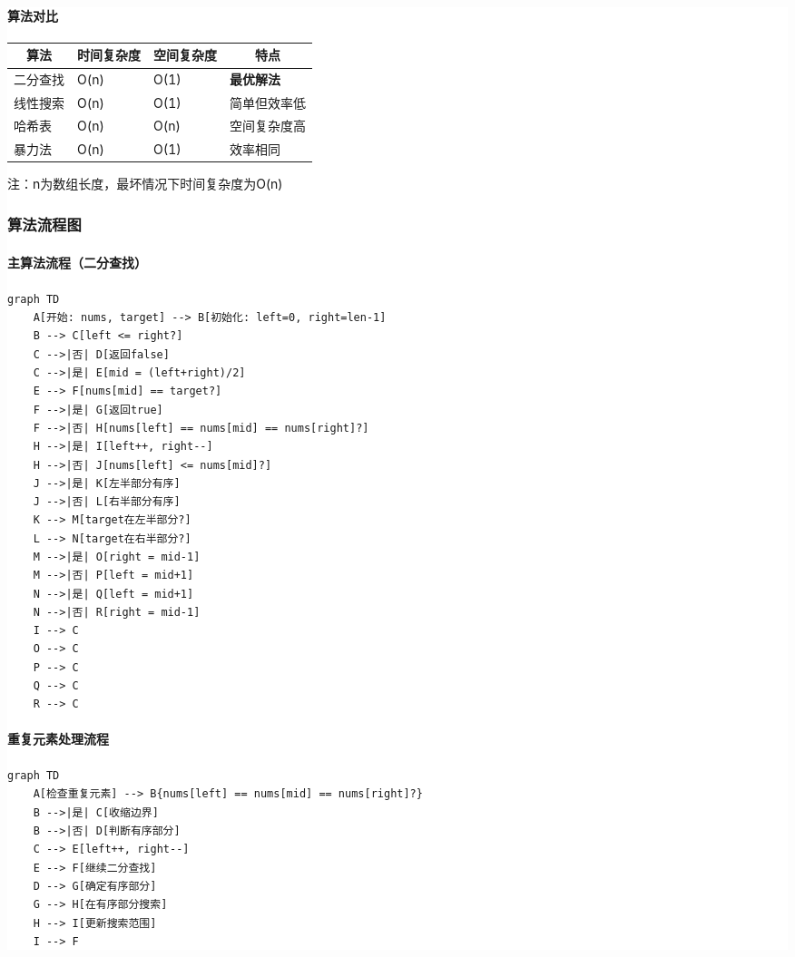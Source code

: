#### 算法对比

| 算法     | 时间复杂度 | 空间复杂度 | 特点         |
| -------- | ---------- | ---------- | ------------ |
| 二分查找 | O(n)       | O(1)       | **最优解法** |
| 线性搜索 | O(n)       | O(1)       | 简单但效率低 |
| 哈希表   | O(n)       | O(n)       | 空间复杂度高 |
| 暴力法   | O(n)       | O(1)       | 效率相同     |

注：n为数组长度，最坏情况下时间复杂度为O(n)

### 算法流程图

#### 主算法流程（二分查找）

```mermaid
graph TD
    A[开始: nums, target] --> B[初始化: left=0, right=len-1]
    B --> C[left <= right?]
    C -->|否| D[返回false]
    C -->|是| E[mid = (left+right)/2]
    E --> F[nums[mid] == target?]
    F -->|是| G[返回true]
    F -->|否| H[nums[left] == nums[mid] == nums[right]?]
    H -->|是| I[left++, right--]
    H -->|否| J[nums[left] <= nums[mid]?]
    J -->|是| K[左半部分有序]
    J -->|否| L[右半部分有序]
    K --> M[target在左半部分?]
    L --> N[target在右半部分?]
    M -->|是| O[right = mid-1]
    M -->|否| P[left = mid+1]
    N -->|是| Q[left = mid+1]
    N -->|否| R[right = mid-1]
    I --> C
    O --> C
    P --> C
    Q --> C
    R --> C
```

#### 重复元素处理流程

```mermaid
graph TD
    A[检查重复元素] --> B{nums[left] == nums[mid] == nums[right]?}
    B -->|是| C[收缩边界]
    B -->|否| D[判断有序部分]
    C --> E[left++, right--]
    E --> F[继续二分查找]
    D --> G[确定有序部分]
    G --> H[在有序部分搜索]
    H --> I[更新搜索范围]
    I --> F
```
